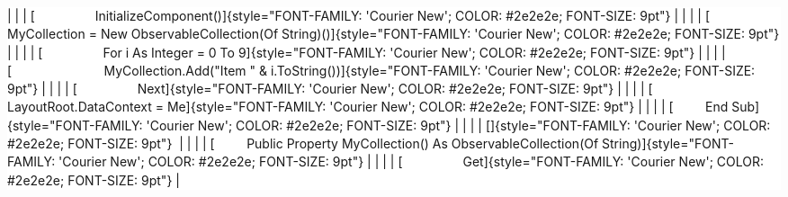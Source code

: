 |                                                                                                                                                                                                                                                                                              |
| [                 InitializeComponent()]{style="FONT-FAMILY: 'Courier New'; COLOR: #2e2e2e; FONT-SIZE: 9pt"}                                                                                                                                                                                 |
|                                                                                                                                                                                                                                                                                              |
| [                 MyCollection = New ObservableCollection(Of String)()]{style="FONT-FAMILY: 'Courier New'; COLOR: #2e2e2e; FONT-SIZE: 9pt"}                                                                                                                                                  |
|                                                                                                                                                                                                                                                                                              |
| [                 For i As Integer = 0 To 9]{style="FONT-FAMILY: 'Courier New'; COLOR: #2e2e2e; FONT-SIZE: 9pt"}                                                                                                                                                                             |
|                                                                                                                                                                                                                                                                                              |
| [                          MyCollection.Add(\"Item \" & i.ToString())]{style="FONT-FAMILY: 'Courier New'; COLOR: #2e2e2e; FONT-SIZE: 9pt"}                                                                                                                                                   |
|                                                                                                                                                                                                                                                                                              |
| [                 Next]{style="FONT-FAMILY: 'Courier New'; COLOR: #2e2e2e; FONT-SIZE: 9pt"}                                                                                                                                                                                                  |
|                                                                                                                                                                                                                                                                                              |
| [                 LayoutRoot.DataContext = Me]{style="FONT-FAMILY: 'Courier New'; COLOR: #2e2e2e; FONT-SIZE: 9pt"}                                                                                                                                                                           |
|                                                                                                                                                                                                                                                                                              |
| [         End Sub]{style="FONT-FAMILY: 'Courier New'; COLOR: #2e2e2e; FONT-SIZE: 9pt"}                                                                                                                                                                                                       |
|                                                                                                                                                                                                                                                                                              |
| []{style="FONT-FAMILY: 'Courier New'; COLOR: #2e2e2e; FONT-SIZE: 9pt"}                                                                                                                                                                                                                       |
|                                                                                                                                                                                                                                                                                              |
| [         Public Property MyCollection() As ObservableCollection(Of String)]{style="FONT-FAMILY: 'Courier New'; COLOR: #2e2e2e; FONT-SIZE: 9pt"}                                                                                                                                             |
|                                                                                                                                                                                                                                                                                              |
| [                 Get]{style="FONT-FAMILY: 'Courier New'; COLOR: #2e2e2e; FONT-SIZE: 9pt"}                                                                                                                                                                                                   |